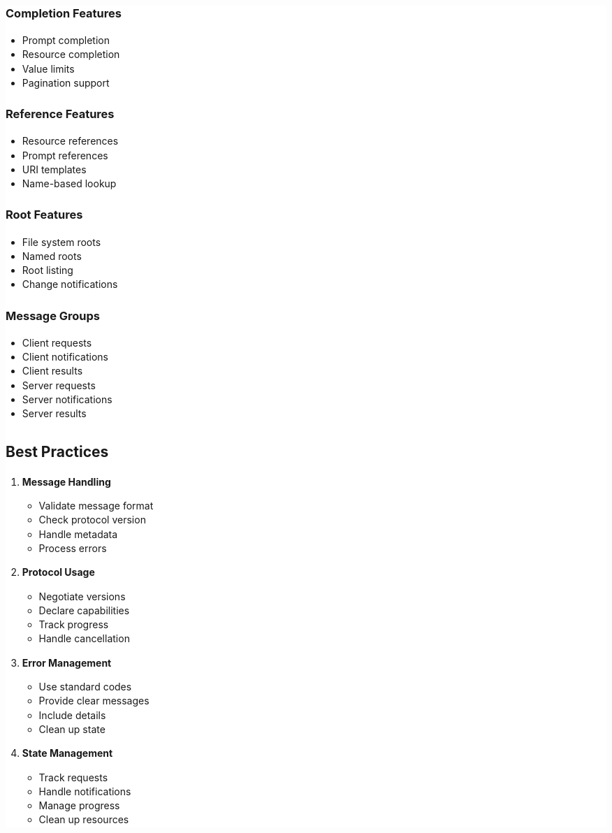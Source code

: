 ### Completion Features
- Prompt completion
- Resource completion
- Value limits
- Pagination support

### Reference Features
- Resource references
- Prompt references
- URI templates
- Name-based lookup

### Root Features
- File system roots
- Named roots
- Root listing
- Change notifications

### Message Groups
- Client requests
- Client notifications
- Client results
- Server requests
- Server notifications
- Server results

## Best Practices

1. **Message Handling**
   - Validate message format
   - Check protocol version
   - Handle metadata
   - Process errors

2. **Protocol Usage**
   - Negotiate versions
   - Declare capabilities
   - Track progress
   - Handle cancellation

3. **Error Management**
   - Use standard codes
   - Provide clear messages
   - Include details
   - Clean up state

4. **State Management**
   - Track requests
   - Handle notifications
   - Manage progress
   - Clean up resources
